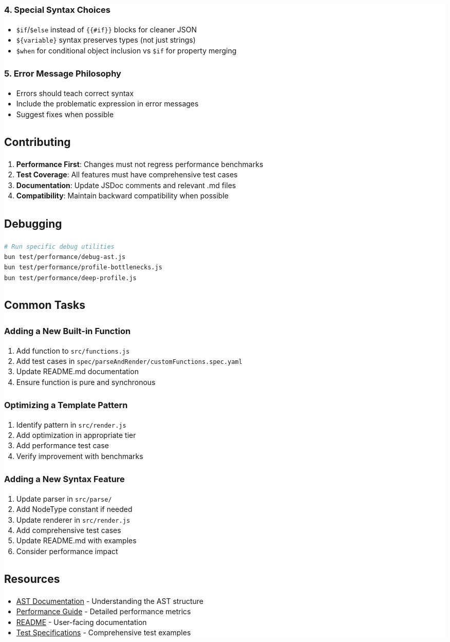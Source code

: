 ### 4. Special Syntax Choices
- `$if`/`$else` instead of `{{#if}}` blocks for cleaner JSON
- `${variable}` syntax preserves types (not just strings)
- `$when` for conditional object inclusion vs `$if` for property merging

### 5. Error Message Philosophy
- Errors should teach correct syntax
- Include the problematic expression in error messages
- Suggest fixes when possible

## Contributing

1. **Performance First**: Changes must not regress performance benchmarks
2. **Test Coverage**: All features must have comprehensive test cases
3. **Documentation**: Update JSDoc comments and relevant .md files
4. **Compatibility**: Maintain backward compatibility when possible

## Debugging

```bash
# Run specific debug utilities
bun test/performance/debug-ast.js
bun test/performance/profile-bottlenecks.js
bun test/performance/deep-profile.js
```

## Common Tasks

### Adding a New Built-in Function
1. Add function to `src/functions.js`
2. Add test cases in `spec/parseAndRender/customFunctions.spec.yaml`
3. Update README.md documentation
4. Ensure function is pure and synchronous

### Optimizing a Template Pattern
1. Identify pattern in `src/render.js`
2. Add optimization in appropriate tier
3. Add performance test case
4. Verify improvement with benchmarks

### Adding a New Syntax Feature
1. Update parser in `src/parse/`
2. Add NodeType constant if needed
3. Update renderer in `src/render.js`
4. Add comprehensive test cases
5. Update README.md with examples
6. Consider performance impact

## Resources

- [AST Documentation](./docs/AST.md) - Understanding the AST structure
- [Performance Guide](./PERFORMANCE.md) - Detailed performance metrics
- [README](./README.md) - User-facing documentation
- [Test Specifications](./spec/) - Comprehensive test examples
